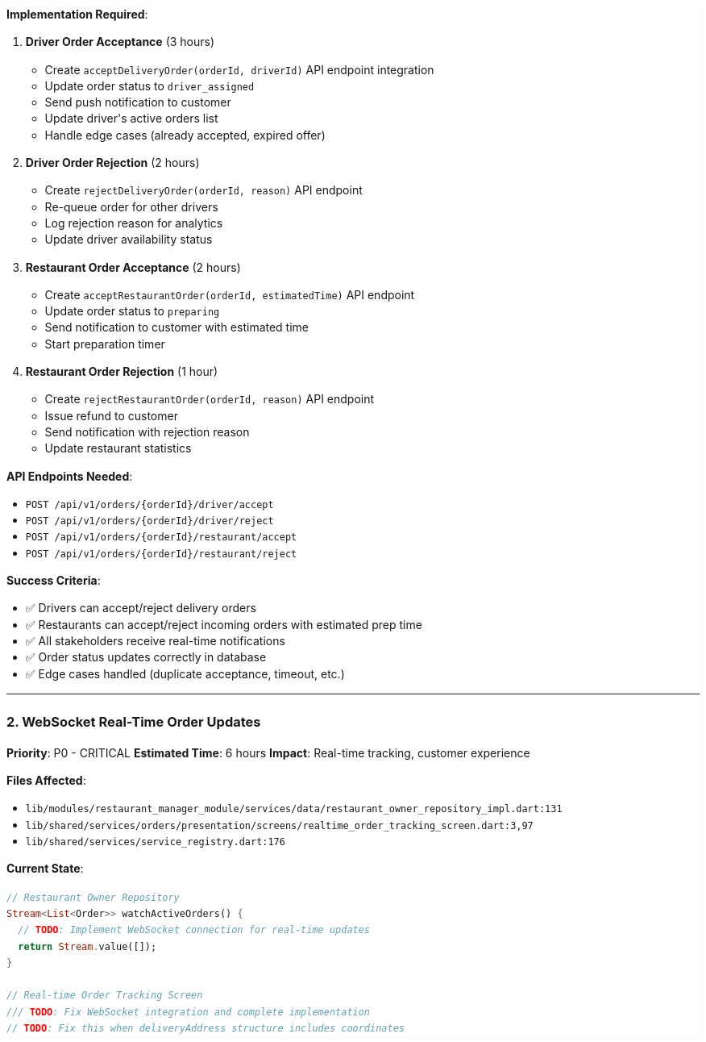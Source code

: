 **Implementation Required**:
1. **Driver Order Acceptance** (3 hours)
   - Create `acceptDeliveryOrder(orderId, driverId)` API endpoint integration
   - Update order status to `driver_assigned`
   - Send push notification to customer
   - Update driver's active orders list
   - Handle edge cases (already accepted, expired offer)

2. **Driver Order Rejection** (2 hours)
   - Create `rejectDeliveryOrder(orderId, reason)` API endpoint
   - Re-queue order for other drivers
   - Log rejection reason for analytics
   - Update driver availability status

3. **Restaurant Order Acceptance** (2 hours)
   - Create `acceptRestaurantOrder(orderId, estimatedTime)` API endpoint
   - Update order status to `preparing`
   - Send notification to customer with estimated time
   - Start preparation timer

4. **Restaurant Order Rejection** (1 hour)
   - Create `rejectRestaurantOrder(orderId, reason)` API endpoint
   - Issue refund to customer
   - Send notification with rejection reason
   - Update restaurant statistics

**API Endpoints Needed**:
- `POST /api/v1/orders/{orderId}/driver/accept`
- `POST /api/v1/orders/{orderId}/driver/reject`
- `POST /api/v1/orders/{orderId}/restaurant/accept`
- `POST /api/v1/orders/{orderId}/restaurant/reject`

**Success Criteria**:
- ✅ Drivers can accept/reject delivery orders
- ✅ Restaurants can accept/reject incoming orders with estimated prep time
- ✅ All stakeholders receive real-time notifications
- ✅ Order status updates correctly in database
- ✅ Edge cases handled (duplicate acceptance, timeout, etc.)

---

### 2. WebSocket Real-Time Order Updates
**Priority**: P0 - CRITICAL
**Estimated Time**: 6 hours
**Impact**: Real-time tracking, customer experience

**Files Affected**:
- `lib/modules/restaurant_manager_module/services/data/restaurant_owner_repository_impl.dart:131`
- `lib/shared/services/orders/presentation/screens/realtime_order_tracking_screen.dart:3,97`
- `lib/shared/services/service_registry.dart:176`

**Current State**:
```dart
// Restaurant Owner Repository
Stream<List<Order>> watchActiveOrders() {
  // TODO: Implement WebSocket connection for real-time updates
  return Stream.value([]);
}

// Real-time Order Tracking Screen
/// TODO: Fix WebSocket integration and complete implementation
// TODO: Fix this when deliveryAddress structure includes coordinates
```

